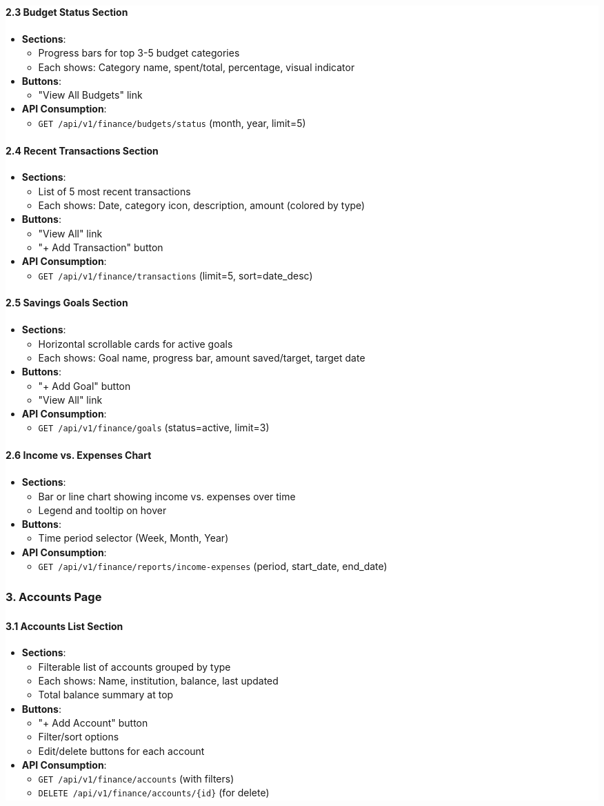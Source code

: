 #### 2.3 Budget Status Section
- **Sections**:
  - Progress bars for top 3-5 budget categories
  - Each shows: Category name, spent/total, percentage, visual indicator
- **Buttons**:
  - "View All Budgets" link
- **API Consumption**:
  - `GET /api/v1/finance/budgets/status` (month, year, limit=5)

#### 2.4 Recent Transactions Section
- **Sections**:
  - List of 5 most recent transactions
  - Each shows: Date, category icon, description, amount (colored by type)
- **Buttons**:
  - "View All" link
  - "+ Add Transaction" button
- **API Consumption**:
  - `GET /api/v1/finance/transactions` (limit=5, sort=date_desc)

#### 2.5 Savings Goals Section
- **Sections**:
  - Horizontal scrollable cards for active goals
  - Each shows: Goal name, progress bar, amount saved/target, target date
- **Buttons**:
  - "+ Add Goal" button
  - "View All" link
- **API Consumption**:
  - `GET /api/v1/finance/goals` (status=active, limit=3)

#### 2.6 Income vs. Expenses Chart
- **Sections**:
  - Bar or line chart showing income vs. expenses over time
  - Legend and tooltip on hover
- **Buttons**:
  - Time period selector (Week, Month, Year)
- **API Consumption**:
  - `GET /api/v1/finance/reports/income-expenses` (period, start_date, end_date)

### 3. Accounts Page

#### 3.1 Accounts List Section
- **Sections**:
  - Filterable list of accounts grouped by type
  - Each shows: Name, institution, balance, last updated
  - Total balance summary at top
- **Buttons**:
  - "+ Add Account" button
  - Filter/sort options
  - Edit/delete buttons for each account
- **API Consumption**:
  - `GET /api/v1/finance/accounts` (with filters)
  - `DELETE /api/v1/finance/accounts/{id}` (for delete)
